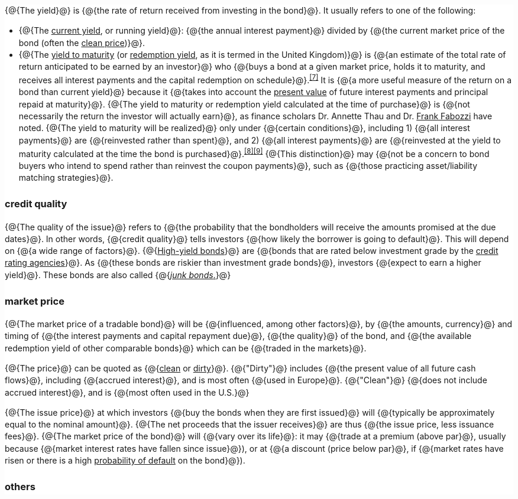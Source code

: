 {@{The yield}@} is {@{the rate of return received from investing in the bond}@}. It usually refers to one of the following: 

- {@{The [current yield](current%20yield.md), or running yield}@}: {@{the annual interest payment}@} divided by {@{the current market price of the bond \(often the [clean price](clean%20price.md)\)}@}.
- {@{The [yield to maturity](yield%20to%20maturity.md) \(or [redemption yield](redemption%20yield.md), as it is termed in the United Kingdom\)}@} is {@{an estimate of the total rate of return anticipated to be earned by an investor}@} who {@{buys a bond at a given market price, holds it to maturity, and receives all interest payments and the capital redemption on schedule}@}.<sup>[\[7\]](#^ref-7)</sup> It is {@{a more useful measure of the return on a bond than current yield}@} because it {@{takes into account the [present value](present%20value.md) of future interest payments and principal repaid at maturity}@}. {@{The yield to maturity or redemption yield calculated at the time of purchase}@} is {@{not necessarily the return the investor will actually earn}@}, as finance scholars Dr. Annette Thau and Dr. [Frank Fabozzi](Frank%20Fabozzi.md) have noted. {@{The yield to maturity will be realized}@} only under {@{certain conditions}@}, including 1\) {@{all interest payments}@} are {@{reinvested rather than spent}@}, and 2\) {@{all interest payments}@} are {@{reinvested at the yield to maturity calculated at the time the bond is purchased}@}.<sup>[\[8\]](#^ref-8)</sup><sup>[\[9\]](#^ref-9)</sup> {@{This distinction}@} may {@{not be a concern to bond buyers who intend to spend rather than reinvest the coupon payments}@}, such as {@{those practicing asset/liability matching strategies}@}. 

### credit quality

{@{The quality of the issue}@} refers to {@{the probability that the bondholders will receive the amounts promised at the due dates}@}. In other words, {@{credit quality}@} tells investors {@{how likely the borrower is going to default}@}. This will depend on {@{a wide range of factors}@}. {@{[High-yield bonds](high-yield%20bond.md)}@} are {@{bonds that are rated below investment grade by the [credit rating agencies](credit%20rating%20agency.md)}@}. As {@{these bonds are riskier than investment grade bonds}@}, investors {@{expect to earn a higher yield}@}. These bonds are also called {@{[_junk bonds_.](high-yield%20debt.md)}@} 

### market price

{@{The market price of a tradable bond}@} will be {@{influenced, among other factors}@}, by {@{the amounts, currency}@} and timing of {@{the interest payments and capital repayment due}@}, {@{the quality}@} of the bond, and {@{the available redemption yield of other comparable bonds}@} which can be {@{traded in the markets}@}. 

{@{The price}@} can be quoted as {@{[clean](clean%20price.md) or [dirty](dirty%20price.md)}@}. {@{"Dirty"}@} includes {@{the present value of all future cash flows}@}, including {@{accrued interest}@}, and is most often {@{used in Europe}@}. {@{"Clean"}@} {@{does not include accrued interest}@}, and is {@{most often used in the U.S.}@} 

{@{The issue price}@} at which investors {@{buy the bonds when they are first issued}@} will {@{typically be approximately equal to the nominal amount}@}. {@{The net proceeds that the issuer receives}@} are thus {@{the issue price, less issuance fees}@}. {@{The market price of the bond}@} will {@{vary over its life}@}: it may {@{trade at a premium \(above par}@}, usually because {@{market interest rates have fallen since issue}@}\), or at {@{a discount \(price below par}@}, if {@{market rates have risen or there is a high [probability of default](probability%20of%20default.md) on the bond}@}\). 

### others
